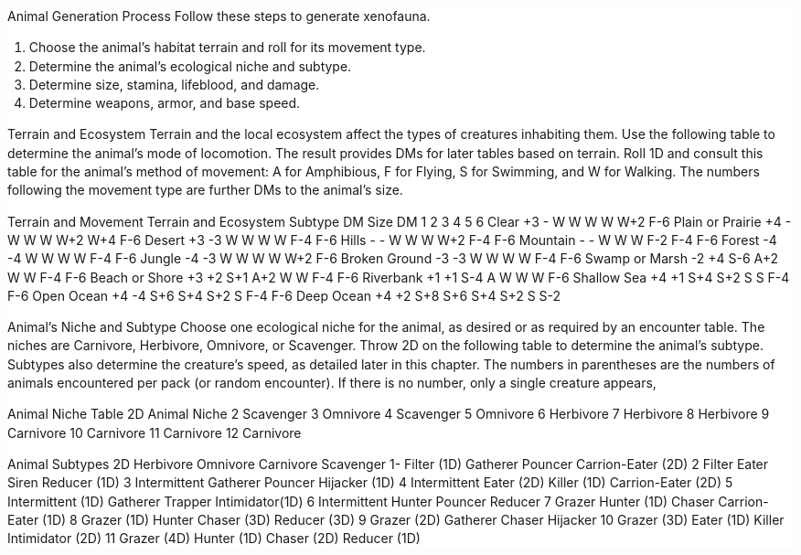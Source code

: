 Animal Generation Process
Follow these steps to generate xenofauna.
1. Choose the animal’s habitat terrain and roll for its movement type.
2. Determine the animal’s ecological niche and subtype.
3. Determine size, stamina, lifeblood, and damage.
4. Determine weapons, armor, and base speed.

Terrain and Ecosystem
Terrain and the local ecosystem affect the types of creatures inhabiting them. Use the following table to determine the animal’s mode of locomotion. The result provides DMs for later tables based on terrain. Roll 1D and consult this table for the animal’s method of movement: A for Amphibious, F for Flying, S for Swimming, and W for Walking. The numbers following the movement type are further DMs to the animal’s size.

Terrain and Movement
Terrain and Ecosystem	Subtype DM	Size DM	1	2	3	4	5	6
Clear	+3	-	W	W	W	W	W+2	F-6
Plain or Prairie	+4	-	W	W	W	W+2	W+4	F-6
Desert	+3	-3	W	W	W	W	F-4	F-6
Hills	-	-	W	W	W	W+2	F-4	F-6
Mountain	-	-	W	W	W	F-2	F-4	F-6
Forest	-4	-4	W	W	W	W	F-4	F-6
Jungle	-4	-3	W	W	W	W	W+2	F-6
Broken Ground	-3	-3	W	W	W	W	F-4	F-6
Swamp or Marsh	-2	+4	S-6	A+2	W	W	F-4	F-6
Beach or Shore	+3	+2	S+1	A+2	W	W	F-4	F-6
Riverbank	+1	+1	S-4	A	W	W	W	F-6
Shallow Sea	+4	+1	S+4	S+2	S	S	F-4	F-6
Open Ocean	+4	-4	S+6	S+4	S+2	S	F-4	F-6
Deep Ocean	+4	+2	S+8	S+6	S+4	S+2	S	S-2

Animal’s Niche and Subtype
Choose one ecological niche for the animal, as desired or as required by an encounter table. The niches are Carnivore, Herbivore, Omnivore, or Scavenger. Throw 2D on the following table to determine the animal’s subtype. Subtypes also determine the creature’s speed, as detailed later in this chapter. The numbers in parentheses are the numbers of animals encountered per pack (or random encounter). If there is no number, only a single creature appears,

Animal Niche Table
2D	Animal Niche
2	Scavenger
3	Omnivore
4	Scavenger
5	Omnivore
6	Herbivore
7	Herbivore
8	Herbivore
9	Carnivore
10	Carnivore
11	Carnivore
12	Carnivore


Animal Subtypes
2D	Herbivore	Omnivore	Carnivore	Scavenger
1-	Filter (1D)	Gatherer	Pouncer	Carrion-Eater (2D)
2	Filter	Eater	Siren	Reducer (1D)
3	Intermittent	Gatherer	Pouncer	Hijacker (1D)
4	Intermittent	Eater (2D)	Killer (1D)	Carrion-Eater (2D)
5	Intermittent (1D)	Gatherer	Trapper	Intimidator(1D)
6	Intermittent	Hunter	Pouncer	Reducer
7	Grazer	Hunter (1D)	Chaser	Carrion-Eater (1D)
8	Grazer (1D)	Hunter	Chaser (3D)	Reducer (3D)
9	Grazer (2D)	Gatherer	Chaser	Hijacker
10	Grazer (3D)	Eater (1D)	Killer	Intimidator (2D)
11	Grazer (4D)	Hunter (1D)	Chaser (2D)	Reducer (1D)